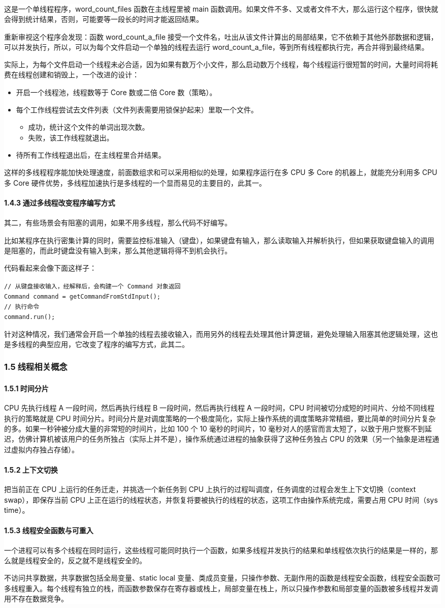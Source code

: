 ```
```

这是一个单线程程序，word\_count\_files 函数在主线程里被 main 函数调用。如果文件不多、又或者文件不大，那么运行这个程序，很快就会得到统计结果，否则，可能要等一段长的时间才能返回结果。

重新审视这个程序会发现：函数 word\_count\_a\_file 接受一个文件名，吐出从该文件计算出的局部结果，它不依赖于其他外部数据和逻辑，可以并发执行，所以，可以为每个文件启动一个单独的线程去运行 word\_count\_a\_file，等到所有线程都执行完，再合并得到最终结果。

实际上，为每个文件启动一个线程未必合适，因为如果有数万个小文件，那么启动数万个线程，每个线程运行很短暂的时间，大量时间将耗费在线程创建和销毁上，一个改进的设计：

* 开启一个线程池，线程数等于 Core 数或二倍 Core 数（策略）。

* 每个工作线程尝试去文件列表（文件列表需要用锁保护起来）里取一个文件。

  * 成功，统计这个文件的单词出现次数。
  * 失败，该工作线程就退出。

* 待所有工作线程退出后，在主线程里合并结果。

这样的多线程程序能加快处理速度，前面数组求和可以采用相似的处理，如果程序运行在多 CPU 多 Core 的机器上，就能充分利用多 CPU 多 Core 硬件优势，多线程加速执行是多线程的一个显而易见的主要目的，此其一。

#### 1.4.3 通过多线程改变程序编写方式

其二，有些场景会有阻塞的调用，如果不用多线程，那么代码不好编写。

比如某程序在执行密集计算的同时，需要监控标准输入（键盘），如果键盘有输入，那么读取输入并解析执行，但如果获取键盘输入的调用是阻塞的，而此时键盘没有输入到来，那么其他逻辑将得不到机会执行。

代码看起来会像下面这样子：

```
// 从键盘接收输入，经解释后，会构建一个 Command 对象返回
Command command = getCommandFromStdInput();
// 执行命令
command.run();
```

针对这种情况，我们通常会开启一个单独的线程去接收输入，而用另外的线程去处理其他计算逻辑，避免处理输入阻塞其他逻辑处理，这也是多线程的典型应用，它改变了程序的编写方式，此其二。

### 1.5 线程相关概念

#### 1.5.1 时间分片

CPU 先执行线程 A 一段时间，然后再执行线程 B 一段时间，然后再执行线程 A 一段时间，CPU 时间被切分成短的时间片、分给不同线程执行的策略就是 CPU 时间分片。时间分片是对调度策略的一个极度简化，实际上操作系统的调度策略非常精细，要比简单的时间分片复杂的多。如果一秒钟被分成大量的非常短的时间片，比如 100 个 10 毫秒的时间片，10 毫秒对人的感官而言太短了，以致于用户觉察不到延迟，仿佛计算机被该用户的任务所独占（实际上并不是），操作系统通过进程的抽象获得了这种任务独占 CPU 的效果（另一个抽象是进程通过虚拟内存独占存储）。

#### 1.5.2 上下文切换

把当前正在 CPU 上运行的任务迁走，并挑选一个新任务到 CPU 上执行的过程叫调度，任务调度的过程会发生上下文切换（context swap），即保存当前 CPU 上正在运行的线程状态，并恢复将要被执行的线程的状态，这项工作由操作系统完成，需要占用 CPU 时间（sys time）。

#### 1.5.3 线程安全函数与可重入

一个进程可以有多个线程在同时运行，这些线程可能同时执行一个函数，如果多线程并发执行的结果和单线程依次执行的结果是一样的，那么就是线程安全的，反之就不是线程安全的。

不访问共享数据，共享数据包括全局变量、static local 变量、类成员变量，只操作参数、无副作用的函数是线程安全函数，线程安全函数可多线程重入。每个线程有独立的栈，而函数参数保存在寄存器或栈上，局部变量在栈上，所以只操作参数和局部变量的函数被多线程并发调用不存在数据竞争。
